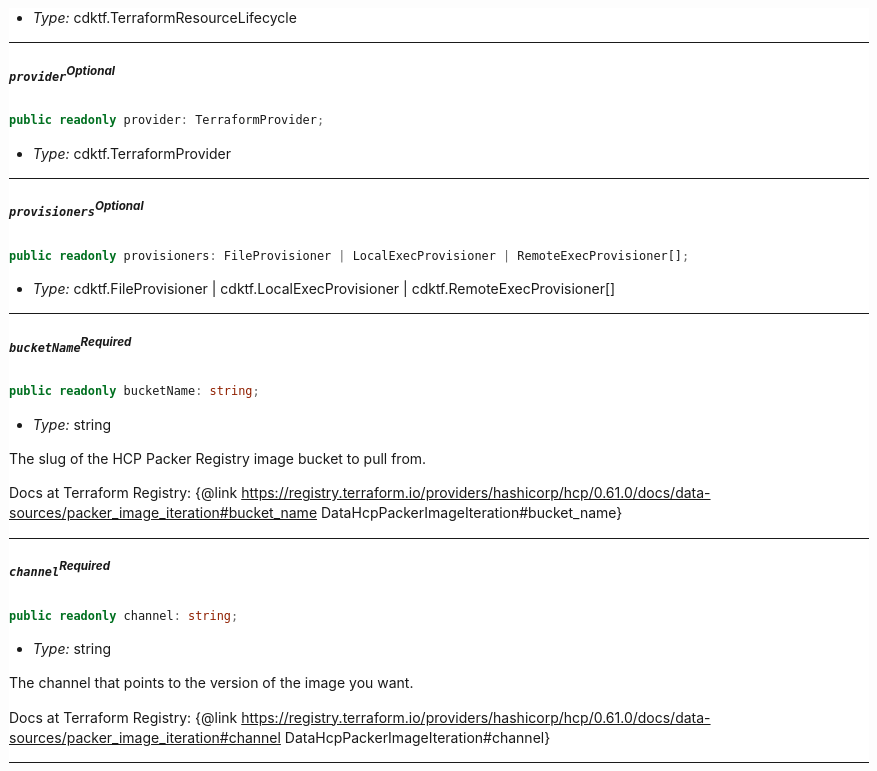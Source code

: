 - *Type:* cdktf.TerraformResourceLifecycle

---

##### `provider`<sup>Optional</sup> <a name="provider" id="@cdktf/provider-hcp.dataHcpPackerImageIteration.DataHcpPackerImageIterationConfig.property.provider"></a>

```typescript
public readonly provider: TerraformProvider;
```

- *Type:* cdktf.TerraformProvider

---

##### `provisioners`<sup>Optional</sup> <a name="provisioners" id="@cdktf/provider-hcp.dataHcpPackerImageIteration.DataHcpPackerImageIterationConfig.property.provisioners"></a>

```typescript
public readonly provisioners: FileProvisioner | LocalExecProvisioner | RemoteExecProvisioner[];
```

- *Type:* cdktf.FileProvisioner | cdktf.LocalExecProvisioner | cdktf.RemoteExecProvisioner[]

---

##### `bucketName`<sup>Required</sup> <a name="bucketName" id="@cdktf/provider-hcp.dataHcpPackerImageIteration.DataHcpPackerImageIterationConfig.property.bucketName"></a>

```typescript
public readonly bucketName: string;
```

- *Type:* string

The slug of the HCP Packer Registry image bucket to pull from.

Docs at Terraform Registry: {@link https://registry.terraform.io/providers/hashicorp/hcp/0.61.0/docs/data-sources/packer_image_iteration#bucket_name DataHcpPackerImageIteration#bucket_name}

---

##### `channel`<sup>Required</sup> <a name="channel" id="@cdktf/provider-hcp.dataHcpPackerImageIteration.DataHcpPackerImageIterationConfig.property.channel"></a>

```typescript
public readonly channel: string;
```

- *Type:* string

The channel that points to the version of the image you want.

Docs at Terraform Registry: {@link https://registry.terraform.io/providers/hashicorp/hcp/0.61.0/docs/data-sources/packer_image_iteration#channel DataHcpPackerImageIteration#channel}

---